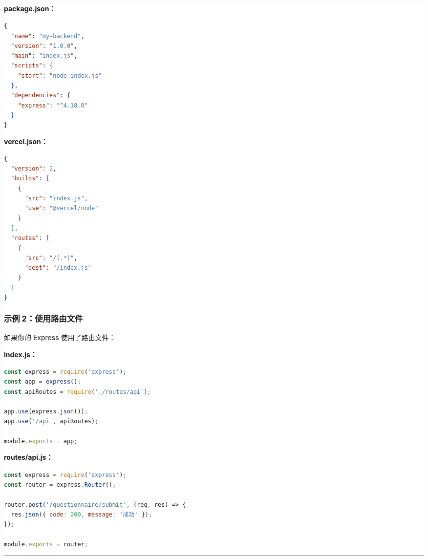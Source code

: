 **package.json：**
```json
{
  "name": "my-backend",
  "version": "1.0.0",
  "main": "index.js",
  "scripts": {
    "start": "node index.js"
  },
  "dependencies": {
    "express": "^4.18.0"
  }
}
```

**vercel.json：**
```json
{
  "version": 2,
  "builds": [
    {
      "src": "index.js",
      "use": "@vercel/node"
    }
  ],
  "routes": [
    {
      "src": "/(.*)",
      "dest": "/index.js"
    }
  ]
}
```

### 示例 2：使用路由文件

如果你的 Express 使用了路由文件：

**index.js：**
```javascript
const express = require('express');
const app = express();
const apiRoutes = require('./routes/api');

app.use(express.json());
app.use('/api', apiRoutes);

module.exports = app;
```

**routes/api.js：**
```javascript
const express = require('express');
const router = express.Router();

router.post('/questionnaire/submit', (req, res) => {
  res.json({ code: 200, message: '成功' });
});

module.exports = router;
```

---